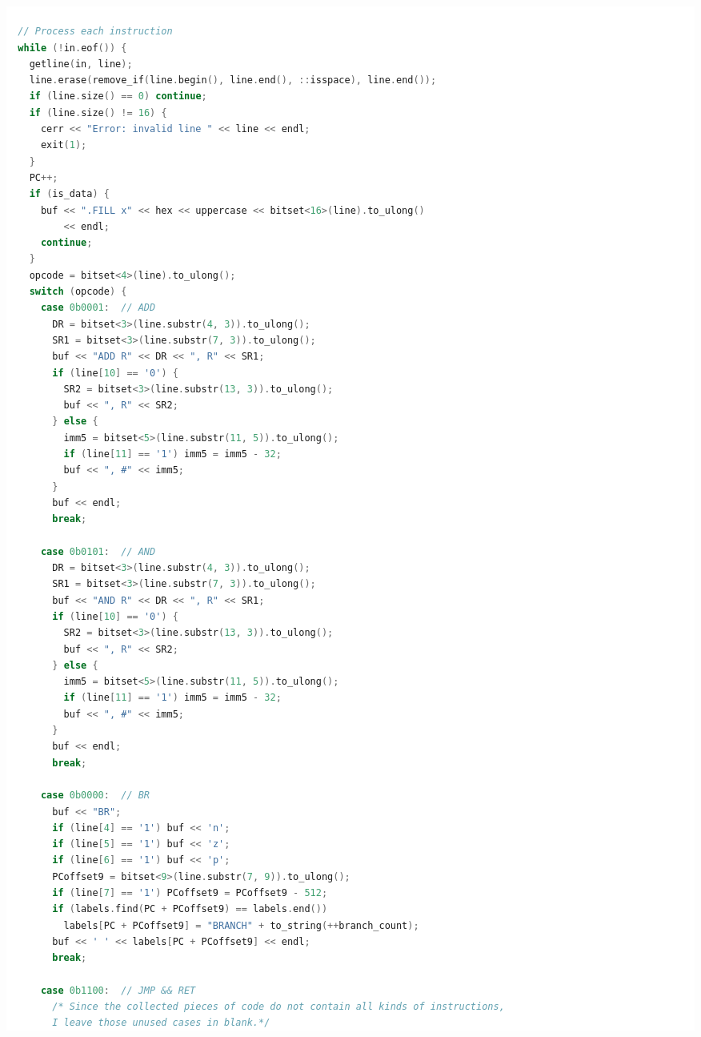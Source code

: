 ```cpp

  // Process each instruction
  while (!in.eof()) {
    getline(in, line);
    line.erase(remove_if(line.begin(), line.end(), ::isspace), line.end());
    if (line.size() == 0) continue;
    if (line.size() != 16) {
      cerr << "Error: invalid line " << line << endl;
      exit(1);
    }
    PC++;
    if (is_data) {
      buf << ".FILL x" << hex << uppercase << bitset<16>(line).to_ulong()
          << endl;
      continue;
    }
    opcode = bitset<4>(line).to_ulong();
    switch (opcode) {
      case 0b0001:  // ADD
        DR = bitset<3>(line.substr(4, 3)).to_ulong();
        SR1 = bitset<3>(line.substr(7, 3)).to_ulong();
        buf << "ADD R" << DR << ", R" << SR1;
        if (line[10] == '0') {
          SR2 = bitset<3>(line.substr(13, 3)).to_ulong();
          buf << ", R" << SR2;
        } else {
          imm5 = bitset<5>(line.substr(11, 5)).to_ulong();
          if (line[11] == '1') imm5 = imm5 - 32;
          buf << ", #" << imm5;
        }
        buf << endl;
        break;

      case 0b0101:  // AND
        DR = bitset<3>(line.substr(4, 3)).to_ulong();
        SR1 = bitset<3>(line.substr(7, 3)).to_ulong();
        buf << "AND R" << DR << ", R" << SR1;
        if (line[10] == '0') {
          SR2 = bitset<3>(line.substr(13, 3)).to_ulong();
          buf << ", R" << SR2;
        } else {
          imm5 = bitset<5>(line.substr(11, 5)).to_ulong();
          if (line[11] == '1') imm5 = imm5 - 32;
          buf << ", #" << imm5;
        }
        buf << endl;
        break;

      case 0b0000:  // BR
        buf << "BR";
        if (line[4] == '1') buf << 'n';
        if (line[5] == '1') buf << 'z';
        if (line[6] == '1') buf << 'p';
        PCoffset9 = bitset<9>(line.substr(7, 9)).to_ulong();
        if (line[7] == '1') PCoffset9 = PCoffset9 - 512;
        if (labels.find(PC + PCoffset9) == labels.end())
          labels[PC + PCoffset9] = "BRANCH" + to_string(++branch_count);
        buf << ' ' << labels[PC + PCoffset9] << endl;
        break;

      case 0b1100:  // JMP && RET
        /* Since the collected pieces of code do not contain all kinds of instructions,
        I leave those unused cases in blank.*/
```
